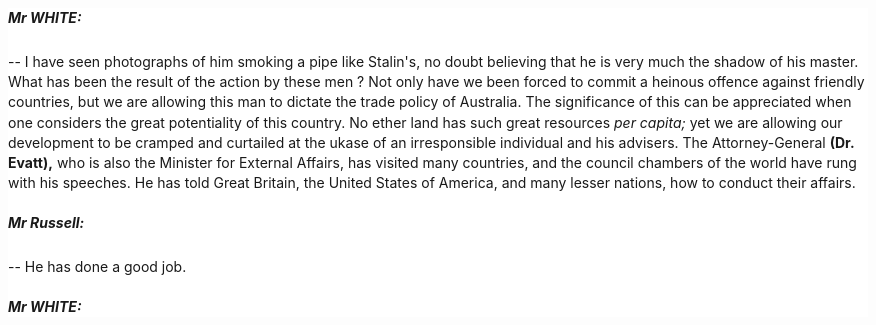 ##### Mr WHITE:

-- I have seen photographs of him smoking a pipe like Stalin's, no doubt believing that he is very much the shadow of his master. What has been the result of the action by these men ? Not only have we been forced to commit a heinous offence against friendly countries, but we are allowing this man to dictate the trade policy of Australia. The significance of this can be appreciated when one considers the great potentiality of this country. No ether land has such great resources  *per capita;*  yet we are allowing our development to be cramped and curtailed at the ukase of an irresponsible individual and his advisers. The Attorney-General  **(Dr. Evatt),**  who is also the Minister for External Affairs, has visited many countries, and the council chambers of the world have rung with his speeches. He has told Great Britain, the United States of America, and many lesser nations, how to conduct their affairs. 

##### Mr Russell:

-- He has done a good job. 

##### Mr WHITE:

